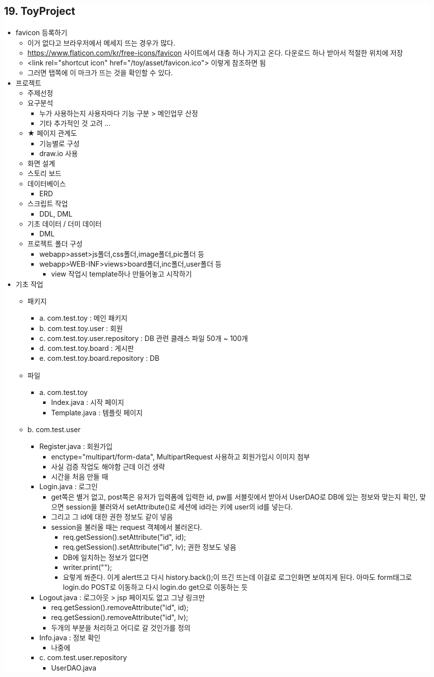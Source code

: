 ## 19. ToyProject
* favicon 등록하기
  * 이거 없다고 브라우저에서 메세지 뜨는 경우가 많다.
  * https://www.flaticon.com/kr/free-icons/favicon 사이트에서 대충 하나 가지고 온다. 다운로드 하나 받아서 적절한 위치에 저장
  * \<link rel="shortcut icon" href="/toy/asset/favicon.ico"> 이렇게 참조하면 됨
  * 그러면 탭쪽에 이 마크가 뜨는 것을 확인할 수 있다. 
* 프로젝트 
  * 주제선정
  * 요구분석
    * 누가 사용하는지 사용자마다 기능 구분 > 메인업무 산정
    * 기타 추가적인 것 고려 ...
  * ★ 페이지 관계도
    * 기능별로 구성
    * draw.io 사용
  * 화면 설계
  * 스토리 보드 
  * 데이터베이스
    * ERD
  * 스크립트 작업
    * DDL, DML
  * 기초 데이터 / 더미 데이터
    * DML
  * 프로젝트 폴더 구성
    * webapp>asset>js폴더,css폴더,image폴더,pic폴더 등
    * webapp>WEB-INF>views>board폴더,inc폴더,user폴더 등 
      * view 작업시 template하나 만들어놓고 시작하기
* 기초 작업
  * 패키지 
   	* a. com.test.toy    : 메인 패키지
   	* b. com.test.toy.user : 회원
   	* c. com.test.toy.user.repository : DB 관련 클래스 파일 50개 ~ 100개
   	* d. com.test.toy.board  : 게시판
   	* e. com.test.toy.board.repository : DB
  * 파일
   	* a. com.test.toy 
   		* Index.java    : 시작 페이지 
   		* Template.java : 템플릿 페이지 
 			
  * b. com.test.user
    * Register.java : 회원가입
      * enctype="multipart/form-data", MultipartRequest 사용하고 회원가입시 이미지 첨부 
      * 사실 검증 작업도 해야함 근데 이건 생략 
      * 시간을 처음 만들 때 
   	* Login.java : 로그인
      * get쪽은 별거 없고, post쪽은 유저가 입력폼에 입력한 id, pw를 서블릿에서 받아서 UserDAO로 DB에 있는 정보와 맞는지 확인, 맞으면 session을 불러와서 setAttribute()로 세션에 id라는 키에 user의 id를 넣는다.
      * 그리고 그 id에 대한 권한 정보도 같이 넣음
      * session을 불러올 때는 request 객체에서 불러온다.
       	* req.getSession().setAttribute("id", id);
       	* req.getSession().setAttribute("id", lv); 권한 정보도 넣음
     	* DB에 일치하는 정보가 없다면 
     	* writer.print("<script>alert('failed.'); history.back();</script>");
     	* 요렇게 쏴준다. 이게 alert뜨고 다시 history.back();이 뜨긴 뜨는데 이걸로 로그인화면 보여지게 된다. 아마도 form태그로 login.do POST로 이동하고 다시 login.do get으로 이동하는 듯 
    * Logout.java : 로그아웃 > jsp 페이지도 없고 그냥 링크만 
      *  req.getSession().removeAttribute("id", id);
      *  req.getSession().removeAttribute("id", lv);
      *  두개의 부분을 처리하고 어디로 갈 것인가를 정의
   	* Info.java : 정보 확인
     	* 나중에
    * c. com.test.user.repository
      * UserDAO.java